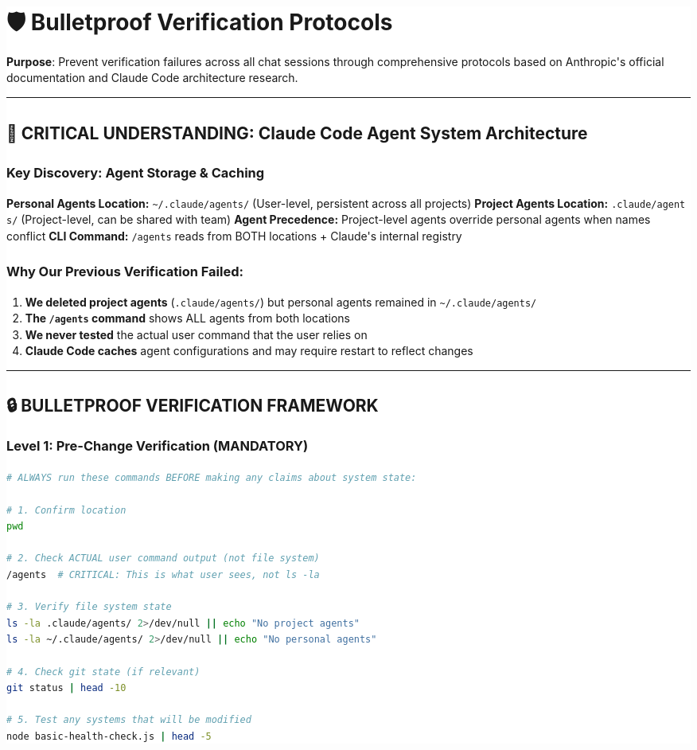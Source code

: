 # 🛡️ Bulletproof Verification Protocols

**Purpose**: Prevent verification failures across all chat sessions through comprehensive protocols based on Anthropic's official documentation and Claude Code architecture research.

---

## 🚨 CRITICAL UNDERSTANDING: Claude Code Agent System Architecture

### **Key Discovery: Agent Storage & Caching**

**Personal Agents Location:** `~/.claude/agents/` (User-level, persistent across all projects)
**Project Agents Location:** `.claude/agents/` (Project-level, can be shared with team)
**Agent Precedence:** Project-level agents override personal agents when names conflict
**CLI Command:** `/agents` reads from BOTH locations + Claude's internal registry

### **Why Our Previous Verification Failed:**

1. **We deleted project agents** (`.claude/agents/`) but personal agents remained in `~/.claude/agents/`
2. **The `/agents` command** shows ALL agents from both locations
3. **We never tested** the actual user command that the user relies on
4. **Claude Code caches** agent configurations and may require restart to reflect changes

---

## 🔒 BULLETPROOF VERIFICATION FRAMEWORK

### **Level 1: Pre-Change Verification (MANDATORY)**

```bash
# ALWAYS run these commands BEFORE making any claims about system state:

# 1. Confirm location
pwd

# 2. Check ACTUAL user command output (not file system)
/agents  # CRITICAL: This is what user sees, not ls -la

# 3. Verify file system state
ls -la .claude/agents/ 2>/dev/null || echo "No project agents"
ls -la ~/.claude/agents/ 2>/dev/null || echo "No personal agents"

# 4. Check git state (if relevant)
git status | head -10

# 5. Test any systems that will be modified
node basic-health-check.js | head -5
```
